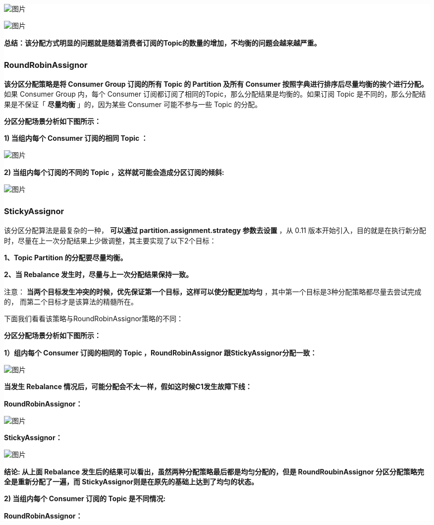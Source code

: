 ![图片](https://mc.wsh-study.com/mkdocs/Kafka面试之中篇/18.png)

![图片](https://mc.wsh-study.com/mkdocs/Kafka面试之中篇/19.png)

**总结：该分配方式明显的问题就是随着消费者订阅的Topic的数量的增加，不均衡的问题会越来越严重。** 

### RoundRobinAssignor

**该分区分配策略是将 Consumer Group 订阅的所有 Topic 的 Partition 及所有 Consumer 按照字典进行排序后尽量均衡的挨个进行分配。** 如果 Consumer Group 内，每个 Consumer 订阅都订阅了相同的Topic，那么分配结果是均衡的。如果订阅 Topic 是不同的，那么分配结果是不保证「 **尽量均衡** 」的，因为某些 Consumer 可能不参与一些 Topic 的分配。

**分区分配场景分析如下图所示：** 

**1) 当组内每个 Consumer 订阅的相同 Topic ：** 

![图片](https://mc.wsh-study.com/mkdocs/Kafka面试之中篇/20.png)

 **2) 当组内每个订阅的不同的 Topic ，这样就可能会造成分区订阅的倾斜:** 

![图片](https://mc.wsh-study.com/mkdocs/Kafka面试之中篇/21.png)

### StickyAssignor

该分区分配算法是最复杂的一种， **可以通过 partition.assignment.strategy 参数去设置** ，从 0.11 版本开始引入，目的就是在执行新分配时，尽量在上一次分配结果上少做调整，其主要实现了以下2个目标：

**1、Topic Partition 的分配要尽量均衡。** 

**2、当 Rebalance 发生时，尽量与上一次分配结果保持一致。** 

注意： **当两个目标发生冲突的时候，优先保证第一个目标，这样可以使分配更加均匀** ，其中第一个目标是3种分配策略都尽量去尝试完成的， 而第二个目标才是该算法的精髓所在。

下面我们看看该策略与RoundRobinAssignor策略的不同：

**分区分配场景分析如下图所示：** 

**1）组内每个 Consumer 订阅的相同的 Topic ，RoundRobinAssignor 跟StickyAssignor分配一致：** 

![图片](https://mc.wsh-study.com/mkdocs/Kafka面试之中篇/22.png)

**当发生 Rebalance 情况后，可能分配会不太一样，假如这时候C1发生故障下线：** 

**RoundRobinAssignor：** 

![图片](https://mc.wsh-study.com/mkdocs/Kafka面试之中篇/23.png)

**StickyAssignor：** 

![图片](https://mc.wsh-study.com/mkdocs/Kafka面试之中篇/24.png)

**结论: 从上面 Rebalance 发生后的结果可以看出，虽然两种分配策略最后都是均匀分配的，但是 RoundRoubinAssignor 分区分配策略完全是重新分配了一遍，而 StickyAssignor则是在原先的基础上达到了均匀的状态。** 

**2) 当组内每个 Consumer 订阅的 Topic 是不同情况:** 

**RoundRobinAssignor：** 
